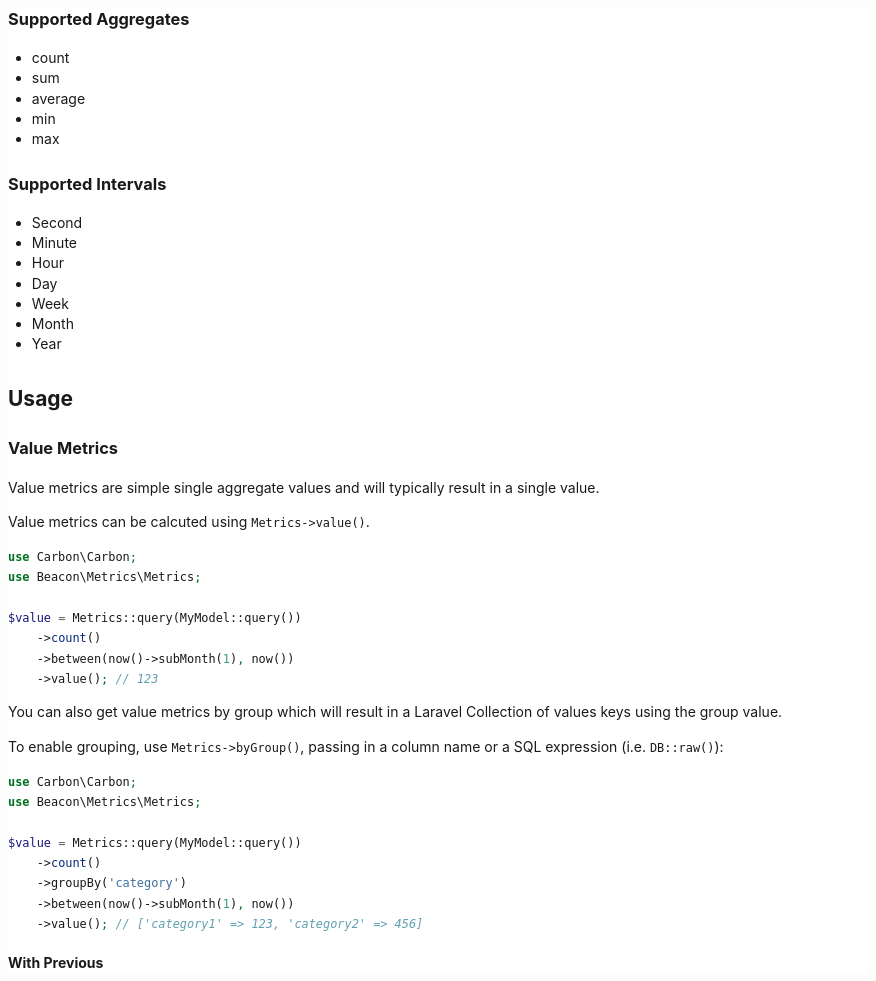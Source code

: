 ### Supported Aggregates

- count
- sum
- average
- min
- max

### Supported Intervals
- Second
- Minute
- Hour
- Day
- Week
- Month
- Year

## Usage

### Value Metrics

Value metrics are simple single aggregate values and will typically result in a single value.

Value metrics can be calcuted using `Metrics->value()`.

```php
use Carbon\Carbon;
use Beacon\Metrics\Metrics;

$value = Metrics::query(MyModel::query())
    ->count()
    ->between(now()->subMonth(1), now())
    ->value(); // 123
```

You can also get value metrics by group which will result in a Laravel Collection of values keys using the group value.

To enable grouping, use `Metrics->byGroup()`, passing in a column name or a SQL expression (i.e. `DB::raw()`):

```php
use Carbon\Carbon;
use Beacon\Metrics\Metrics;

$value = Metrics::query(MyModel::query())
    ->count()
    ->groupBy('category')
    ->between(now()->subMonth(1), now())
    ->value(); // ['category1' => 123, 'category2' => 456]
```

#### With Previous
